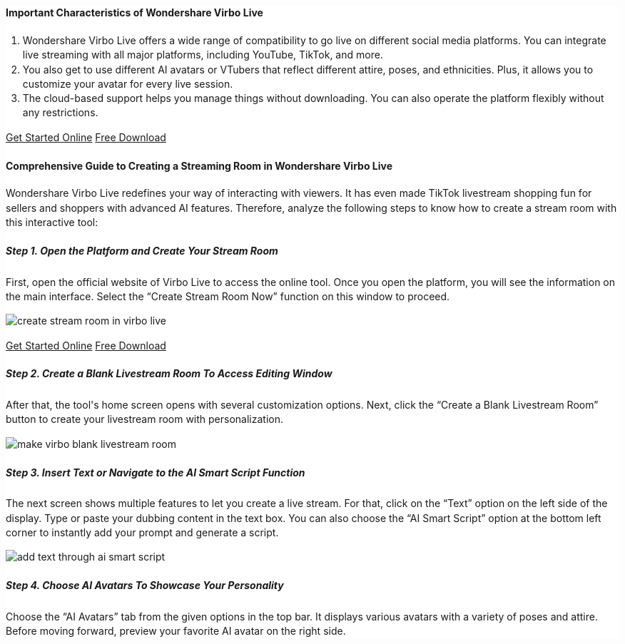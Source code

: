 #### Important Characteristics of Wondershare Virbo Live

   1. Wondershare Virbo Live offers a wide range of compatibility to go live on different social media platforms. You can integrate live streaming with all major platforms, including YouTube, TikTok, and more.
   2. You also get to use different AI avatars or VTubers that reflect different attire, poses, and ethnicities. Plus, it allows you to customize your avatar for every live session.
   3. The cloud-based support helps you manage things without downloading. You can also operate the platform flexibly without any restrictions.

[Get Started Online](https://tools.techidaily.com/wondershare/virbo/download/) [Free Download](https://tools.techidaily.com/wondershare/virbo/download/)

#### Comprehensive Guide to Creating a Streaming Room in Wondershare Virbo Live

Wondershare Virbo Live redefines your way of interacting with viewers. It has even made TikTok livestream shopping fun for sellers and shoppers with advanced AI features. Therefore, analyze the following steps to know how to create a stream room with this interactive tool:

##### Step 1\. Open the Platform and Create Your Stream Room

First, open the official website of Virbo Live to access the online tool. Once you open the platform, you will see the information on the main interface. Select the “Create Stream Room Now” function on this window to proceed.

![create stream room in virbo live](https://images.wondershare.com/virbo/article/2024/03/guide-to-excel-in-tiktok-live-shopping-2024-7.jpg)

[Get Started Online](https://tools.techidaily.com/wondershare/virbo/download/) [Free Download](https://tools.techidaily.com/wondershare/virbo/download/)

##### Step 2\. Create a Blank Livestream Room To Access Editing Window

After that, the tool's home screen opens with several customization options. Next, click the “Create a Blank Livestream Room” button to create your livestream room with personalization.

![make virbo blank livestream room](https://images.wondershare.com/virbo/article/2024/03/guide-to-excel-in-tiktok-live-shopping-2024-8.jpg)

##### Step 3\. Insert Text or Navigate to the AI Smart Script Function

The next screen shows multiple features to let you create a live stream. For that, click on the “Text” option on the left side of the display. Type or paste your dubbing content in the text box. You can also choose the “AI Smart Script” option at the bottom left corner to instantly add your prompt and generate a script.

![add text through ai smart script](https://images.wondershare.com/virbo/article/2024/03/guide-to-excel-in-tiktok-live-shopping-2024-9.jpg)

##### Step 4\. Choose AI Avatars To Showcase Your Personality

Choose the “AI Avatars” tab from the given options in the top bar. It displays various avatars with a variety of poses and attire. Before moving forward, preview your favorite AI avatar on the right side.
